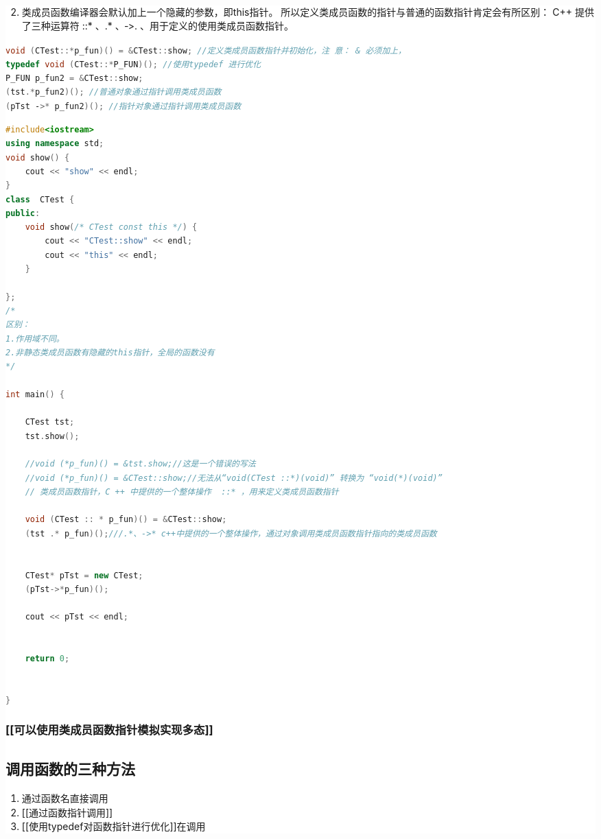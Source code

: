 2. 类成员函数编译器会默认加上一个隐藏的参数，即this指针。 所以定义类成员函数的指针与普通的函数指针肯定会有所区别： C++ 提供了三种运算符  ::* 、.* 、‐>. 、用于定义的使用类成员函数指针。
```cpp
void (CTest::*p_fun)() = &CTest::show; //定义类成员函数指针并初始化，注 意： & 必须加上， 
typedef void (CTest::*P_FUN)(); //使用typedef 进行优化 
P_FUN p_fun2 = &CTest::show;
(tst.*p_fun2)(); //普通对象通过指针调用类成员函数 
(pTst ‐>* p_fun2)(); //指针对象通过指针调用类成员函数
```

```cpp
#include<iostream>
using namespace std;
void show() {
	cout << "show" << endl;
}
class  CTest {
public:
	void show(/* CTest const this */) {
		cout << "CTest::show" << endl;
		cout << "this" << endl;
	}

};
/*
区别：
1.作用域不同。
2.非静态类成员函数有隐藏的this指针，全局的函数没有
*/

int main() {

	CTest tst;
	tst.show();

	//void (*p_fun)() = &tst.show;//这是一个错误的写法
	//void (*p_fun)() = &CTest::show;//无法从“void(CTest ::*)(void)” 转换为 “void(*)(void)”
	// 类成员函数指针，C ++ 中提供的一个整体操作  ::* ，用来定义类成员函数指针
	
	void (CTest :: * p_fun)() = &CTest::show;
	(tst .* p_fun)();///.*、->* c++中提供的一个整体操作，通过对象调用类成员函数指针指向的类成员函数


	CTest* pTst = new CTest;
	(pTst->*p_fun)();

	cout << pTst << endl;


	return 0;


}
```
### [[可以使用类成员函数指针模拟实现多态]]
## 调用函数的三种方法
1. 通过函数名直接调用
2. [[通过函数指针调用]]
3. [[使用typedef对函数指针进行优化]]在调用
